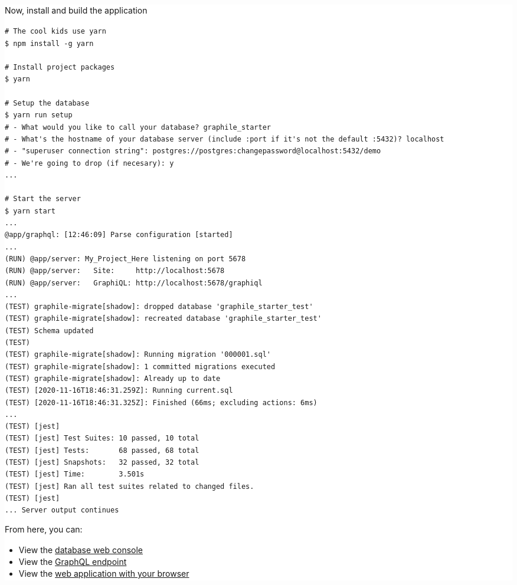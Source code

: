 Now, install and build the application

```
# The cool kids use yarn
$ npm install -g yarn

# Install project packages
$ yarn

# Setup the database
$ yarn run setup
# - What would you like to call your database? graphile_starter
# - What's the hostname of your database server (include :port if it's not the default :5432)? localhost
# - "superuser connection string": postgres://postgres:changepassword@localhost:5432/demo
# - We're going to drop (if necesary): y
...

# Start the server
$ yarn start
...
@app/graphql: [12:46:09] Parse configuration [started]
...
(RUN) @app/server: My_Project_Here listening on port 5678
(RUN) @app/server:   Site:     http://localhost:5678
(RUN) @app/server:   GraphiQL: http://localhost:5678/graphiql
...
(TEST) graphile-migrate[shadow]: dropped database 'graphile_starter_test'
(TEST) graphile-migrate[shadow]: recreated database 'graphile_starter_test'
(TEST) Schema updated
(TEST)
(TEST) graphile-migrate[shadow]: Running migration '000001.sql'
(TEST) graphile-migrate[shadow]: 1 committed migrations executed
(TEST) graphile-migrate[shadow]: Already up to date
(TEST) [2020-11-16T18:46:31.259Z]: Running current.sql
(TEST) [2020-11-16T18:46:31.325Z]: Finished (66ms; excluding actions: 6ms)
...
(TEST) [jest]
(TEST) [jest] Test Suites: 10 passed, 10 total
(TEST) [jest] Tests:       68 passed, 68 total
(TEST) [jest] Snapshots:   32 passed, 32 total
(TEST) [jest] Time:        3.501s
(TEST) [jest] Ran all test suites related to changed files.
(TEST) [jest]
... Server output continues
```

From here, you can:

- View the [database web console](http://localhost:5678/graphiql)
- View the [GraphQL endpoint](http://localhost:5678/graphql)
- View the [web application with your browser](http://localhost:5678/)
